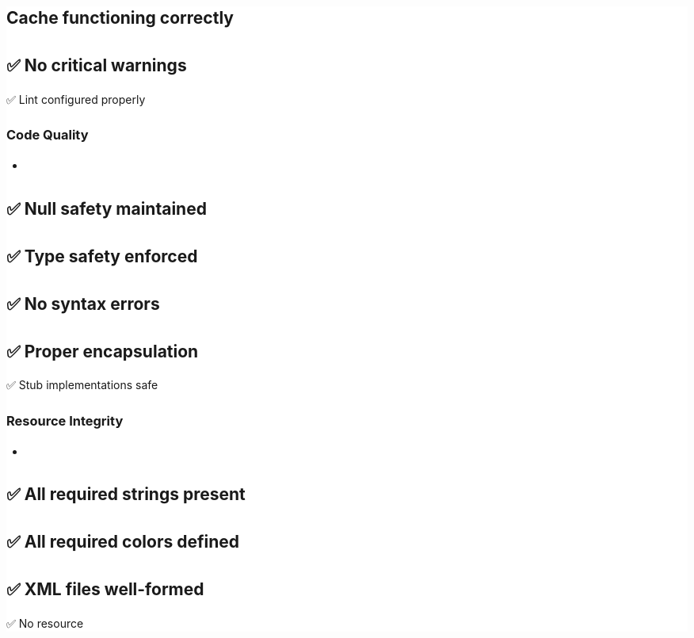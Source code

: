 Cache
functioning
correctly
-
✅
No
critical
warnings
-
✅
Lint
configured
properly

### Code Quality

-
✅
Null
safety
maintained
-
✅
Type
safety
enforced
-
✅
No
syntax
errors
-
✅
Proper
encapsulation
-
✅
Stub
implementations
safe

### Resource Integrity

-
✅
All
required
strings
present
-
✅
All
required
colors
defined
-
✅
XML
files
well-formed
-
✅
No
resource